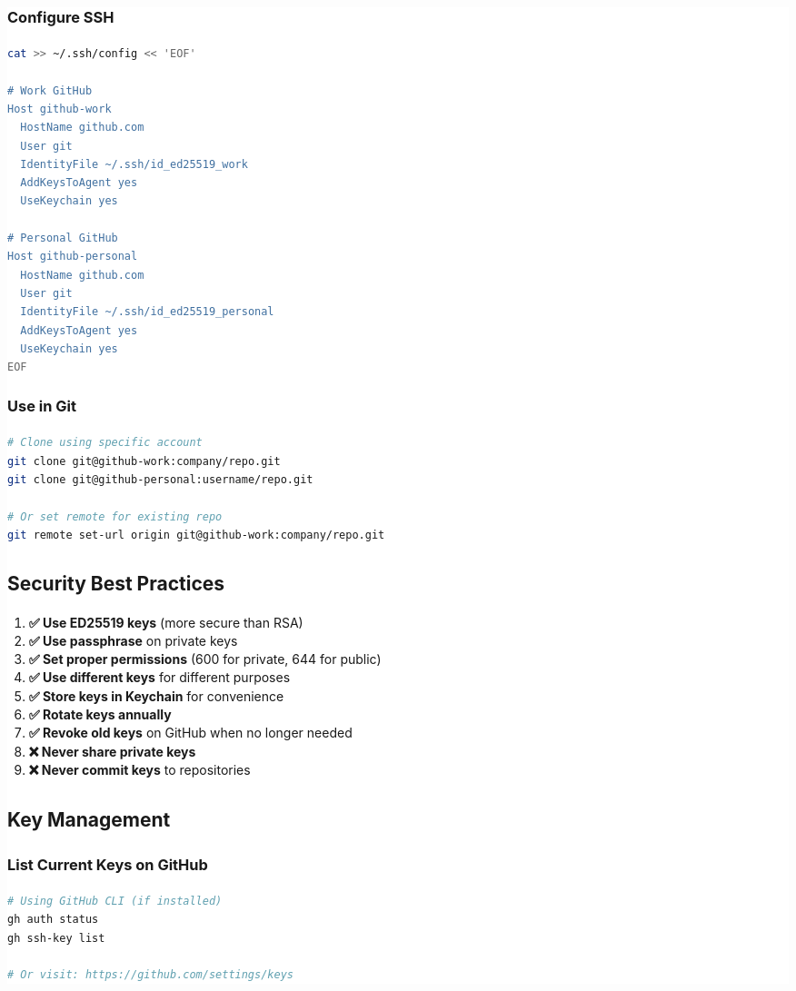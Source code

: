 ### Configure SSH

```zsh
cat >> ~/.ssh/config << 'EOF'

# Work GitHub
Host github-work
  HostName github.com
  User git
  IdentityFile ~/.ssh/id_ed25519_work
  AddKeysToAgent yes
  UseKeychain yes

# Personal GitHub
Host github-personal
  HostName github.com
  User git
  IdentityFile ~/.ssh/id_ed25519_personal
  AddKeysToAgent yes
  UseKeychain yes
EOF
```

### Use in Git

```zsh
# Clone using specific account
git clone git@github-work:company/repo.git
git clone git@github-personal:username/repo.git

# Or set remote for existing repo
git remote set-url origin git@github-work:company/repo.git
```

## Security Best Practices

1. **✅ Use ED25519 keys** (more secure than RSA)
2. **✅ Use passphrase** on private keys
3. **✅ Set proper permissions** (600 for private, 644 for public)
4. **✅ Use different keys** for different purposes
5. **✅ Store keys in Keychain** for convenience
6. **✅ Rotate keys annually**
7. **✅ Revoke old keys** on GitHub when no longer needed
8. **❌ Never share private keys**
9. **❌ Never commit keys** to repositories

## Key Management

### List Current Keys on GitHub

```zsh
# Using GitHub CLI (if installed)
gh auth status
gh ssh-key list

# Or visit: https://github.com/settings/keys
```
